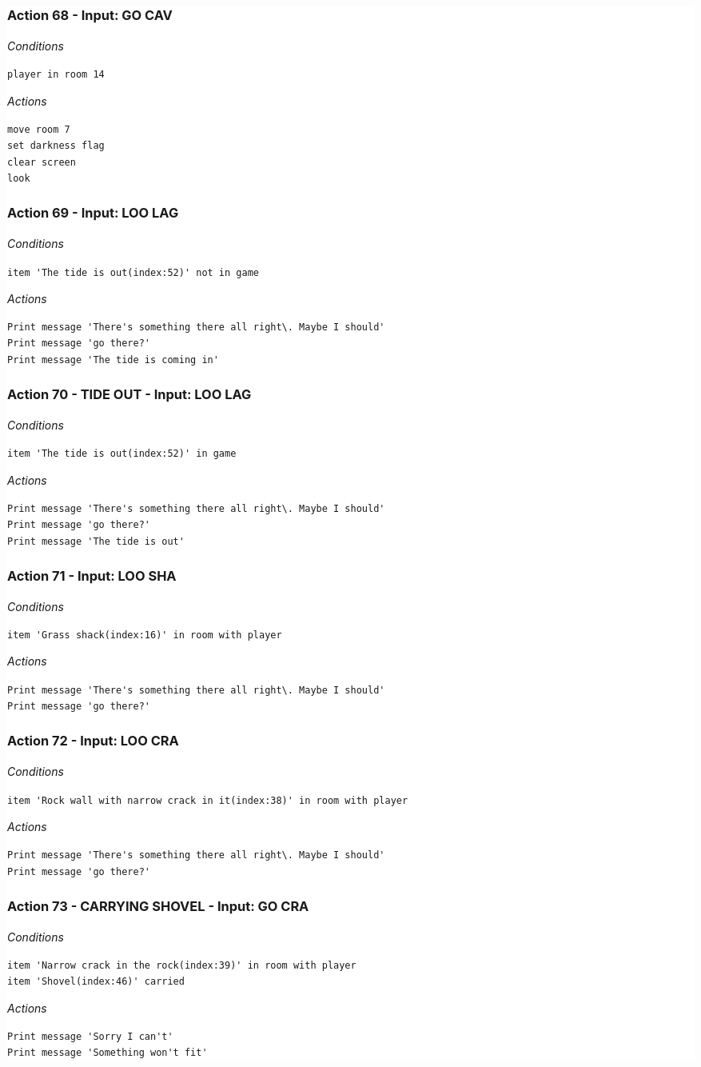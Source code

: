 ### Action 68 - Input: GO CAV
*Conditions*
```
player in room 14
```
*Actions*
```
move room 7
set darkness flag
clear screen
look
```
### Action 69 - Input: LOO LAG
*Conditions*
```
item 'The tide is out(index:52)' not in game
```
*Actions*
```
Print message 'There's something there all right\. Maybe I should'
Print message 'go there?'
Print message 'The tide is coming in'
```
### Action 70 - TIDE OUT - Input: LOO LAG
*Conditions*
```
item 'The tide is out(index:52)' in game
```
*Actions*
```
Print message 'There's something there all right\. Maybe I should'
Print message 'go there?'
Print message 'The tide is out'
```
### Action 71 - Input: LOO SHA
*Conditions*
```
item 'Grass shack(index:16)' in room with player
```
*Actions*
```
Print message 'There's something there all right\. Maybe I should'
Print message 'go there?'
```
### Action 72 - Input: LOO CRA
*Conditions*
```
item 'Rock wall with narrow crack in it(index:38)' in room with player
```
*Actions*
```
Print message 'There's something there all right\. Maybe I should'
Print message 'go there?'
```
### Action 73 - CARRYING SHOVEL - Input: GO CRA
*Conditions*
```
item 'Narrow crack in the rock(index:39)' in room with player
item 'Shovel(index:46)' carried
```
*Actions*
```
Print message 'Sorry I can't'
Print message 'Something won't fit'
```